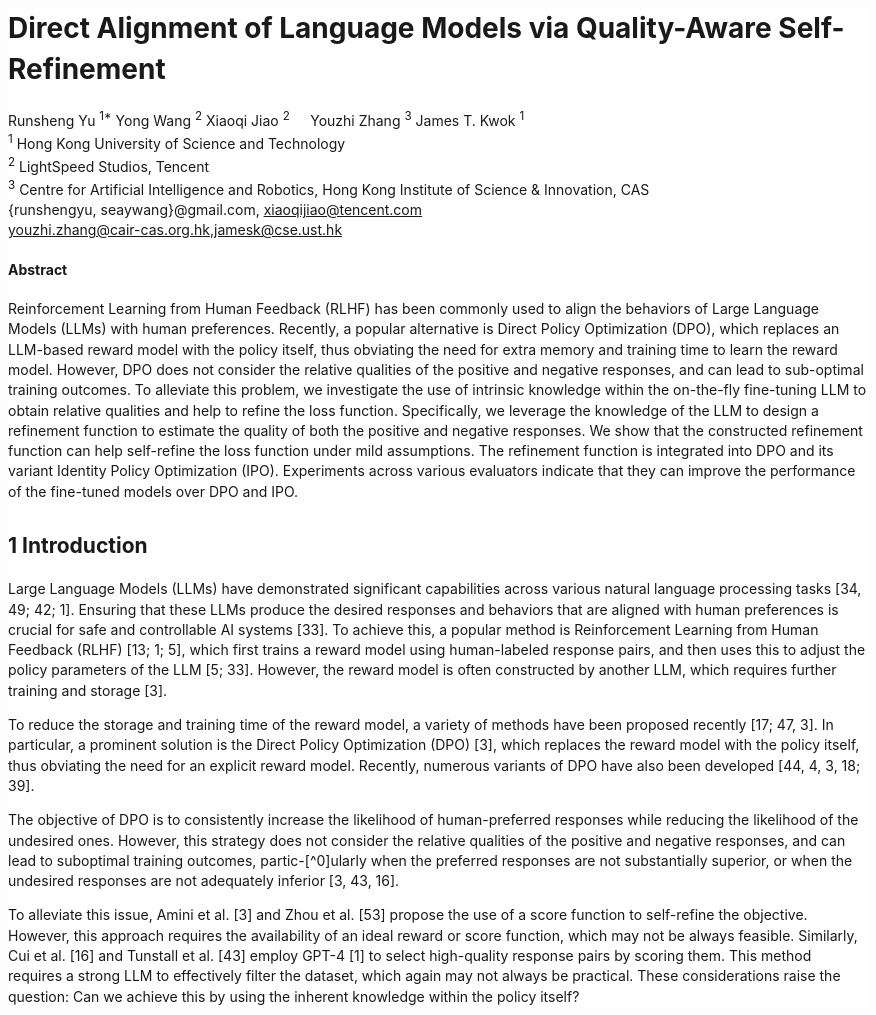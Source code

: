 # Direct Alignment of Language Models via Quality-Aware Self-Refinement 

Runsheng Yu ${ }^{1 *}$ Yong Wang ${ }^{2}$ Xiaoqi Jiao ${ }^{2} \quad$ Youzhi Zhang $^{3}$ James T. Kwok ${ }^{1}$<br>${ }^{1}$ Hong Kong University of Science and Technology<br>${ }^{2}$ LightSpeed Studios, Tencent<br>${ }^{3}$ Centre for Artificial Intelligence and Robotics, Hong Kong Institute of Science \& Innovation, CAS<br>\{runshengyu, seaywang\}@gmail.com, xiaoqijiao@tencent.com<br>youzhi.zhang@cair-cas.org.hk,jamesk@cse.ust.hk


#### Abstract

Reinforcement Learning from Human Feedback (RLHF) has been commonly used to align the behaviors of Large Language Models (LLMs) with human preferences. Recently, a popular alternative is Direct Policy Optimization (DPO), which replaces an LLM-based reward model with the policy itself, thus obviating the need for extra memory and training time to learn the reward model. However, DPO does not consider the relative qualities of the positive and negative responses, and can lead to sub-optimal training outcomes. To alleviate this problem, we investigate the use of intrinsic knowledge within the on-the-fly fine-tuning LLM to obtain relative qualities and help to refine the loss function. Specifically, we leverage the knowledge of the LLM to design a refinement function to estimate the quality of both the positive and negative responses. We show that the constructed refinement function can help self-refine the loss function under mild assumptions. The refinement function is integrated into DPO and its variant Identity Policy Optimization (IPO). Experiments across various evaluators indicate that they can improve the performance of the fine-tuned models over DPO and IPO.


## 1 Introduction

Large Language Models (LLMs) have demonstrated significant capabilities across various natural language processing tasks [34, 49; 42; 1]. Ensuring that these LLMs produce the desired responses and behaviors that are aligned with human preferences is crucial for safe and controllable AI systems [33]. To achieve this, a popular method is Reinforcement Learning from Human Feedback (RLHF) [13; 1; 5], which first trains a reward model using human-labeled response pairs, and then uses this to adjust the policy parameters of the LLM [5; 33]. However, the reward model is often constructed by another LLM, which requires further training and storage [3].

To reduce the storage and training time of the reward model, a variety of methods have been proposed recently [17; 47, 3]. In particular, a prominent solution is the Direct Policy Optimization (DPO) [3], which replaces the reward model with the policy itself, thus obviating the need for an explicit reward model. Recently, numerous variants of DPO have also been developed [44, 4, 3, 18; 39].

The objective of DPO is to consistently increase the likelihood of human-preferred responses while reducing the likelihood of the undesired ones. However, this strategy does not consider the relative qualities of the positive and negative responses, and can lead to suboptimal training outcomes, partic-[^0]ularly when the preferred responses are not substantially superior, or when the undesired responses are not adequately inferior [3, 43, 16].

To alleviate this issue, Amini et al. [3] and Zhou et al. [53] propose the use of a score function to self-refine the objective. However, this approach requires the availability of an ideal reward or score function, which may not be always feasible. Similarly, Cui et al. [16] and Tunstall et al. [43] employ GPT-4 [1] to select high-quality response pairs by scoring them. This method requires a strong LLM to effectively filter the dataset, which again may not always be practical. These considerations raise the question: Can we achieve this by using the inherent knowledge within the policy itself?

